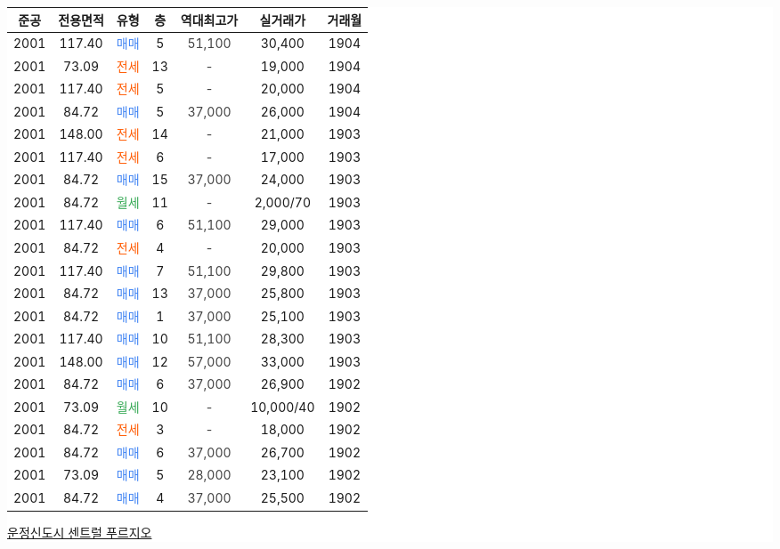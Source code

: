 |준공|전용면적|유형|층|역대최고가|실거래가|거래월|
|:---:|:---:|:---:|:---:|:---:|:---:|:---:|
|2001|117.40|<span style="color:#4285f3">매매</span>|5|<span style="color:#444444">51,100</span>|30,400|1904|
|2001|73.09|<span style="color:#ff5a00">전세</span>|13|<span style="color:#444444">-</span>|19,000|1904|
|2001|117.40|<span style="color:#ff5a00">전세</span>|5|<span style="color:#444444">-</span>|20,000|1904|
|2001|84.72|<span style="color:#4285f3">매매</span>|5|<span style="color:#444444">37,000</span>|26,000|1904|
|2001|148.00|<span style="color:#ff5a00">전세</span>|14|<span style="color:#444444">-</span>|21,000|1903|
|2001|117.40|<span style="color:#ff5a00">전세</span>|6|<span style="color:#444444">-</span>|17,000|1903|
|2001|84.72|<span style="color:#4285f3">매매</span>|15|<span style="color:#444444">37,000</span>|24,000|1903|
|2001|84.72|<span style="color:#34a853">월세</span>|11|<span style="color:#444444">-</span>|2,000/70|1903|
|2001|117.40|<span style="color:#4285f3">매매</span>|6|<span style="color:#444444">51,100</span>|29,000|1903|
|2001|84.72|<span style="color:#ff5a00">전세</span>|4|<span style="color:#444444">-</span>|20,000|1903|
|2001|117.40|<span style="color:#4285f3">매매</span>|7|<span style="color:#444444">51,100</span>|29,800|1903|
|2001|84.72|<span style="color:#4285f3">매매</span>|13|<span style="color:#444444">37,000</span>|25,800|1903|
|2001|84.72|<span style="color:#4285f3">매매</span>|1|<span style="color:#444444">37,000</span>|25,100|1903|
|2001|117.40|<span style="color:#4285f3">매매</span>|10|<span style="color:#444444">51,100</span>|28,300|1903|
|2001|148.00|<span style="color:#4285f3">매매</span>|12|<span style="color:#444444">57,000</span>|33,000|1903|
|2001|84.72|<span style="color:#4285f3">매매</span>|6|<span style="color:#444444">37,000</span>|26,900|1902|
|2001|73.09|<span style="color:#34a853">월세</span>|10|<span style="color:#444444">-</span>|10,000/40|1902|
|2001|84.72|<span style="color:#ff5a00">전세</span>|3|<span style="color:#444444">-</span>|18,000|1902|
|2001|84.72|<span style="color:#4285f3">매매</span>|6|<span style="color:#444444">37,000</span>|26,700|1902|
|2001|73.09|<span style="color:#4285f3">매매</span>|5|<span style="color:#444444">28,000</span>|23,100|1902|
|2001|84.72|<span style="color:#4285f3">매매</span>|4|<span style="color:#444444">37,000</span>|25,500|1902|


<script async src="//pagead2.googlesyndication.com/pagead/js/adsbygoogle.js"></script>

<ins class="adsbygoogle"
     style="display:block"
     data-ad-client="ca-pub-2446590836940007"
     data-ad-slot="1659523306"
     data-ad-format="auto"
     data-full-width-responsive="true"></ins>
<script>
(adsbygoogle = window.adsbygoogle || []).push({});
</script>


[운정신도시 센트럴 푸르지오](https://search.naver.com/search.naver?query=%EA%B2%BD%EA%B8%B0%EB%8F%84+%ED%8C%8C%EC%A3%BC%EC%8B%9C+%EB%AA%A9%EB%8F%99%EB%8F%99+%EC%9A%B4%EC%A0%95%EC%8B%A0%EB%8F%84%EC%8B%9C+%EC%84%BC%ED%8A%B8%EB%9F%B4+%ED%91%B8%EB%A5%B4%EC%A7%80%EC%98%A4)
